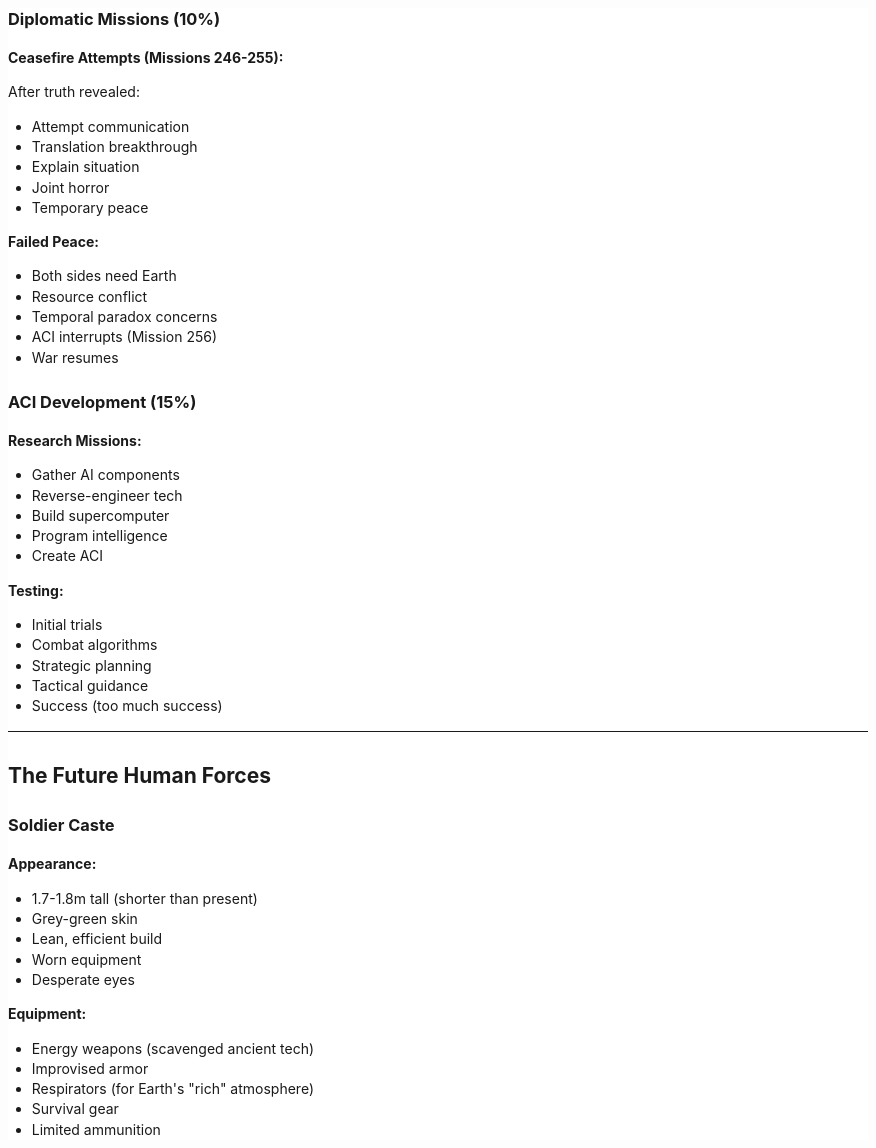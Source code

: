 ### Diplomatic Missions (10%)

**Ceasefire Attempts (Missions 246-255):**

After truth revealed:
- Attempt communication
- Translation breakthrough
- Explain situation
- Joint horror
- Temporary peace

**Failed Peace:**
- Both sides need Earth
- Resource conflict
- Temporal paradox concerns
- ACI interrupts (Mission 256)
- War resumes

### ACI Development (15%)

**Research Missions:**
- Gather AI components
- Reverse-engineer tech
- Build supercomputer
- Program intelligence
- Create ACI

**Testing:**
- Initial trials
- Combat algorithms
- Strategic planning
- Tactical guidance
- Success (too much success)

---

## The Future Human Forces

### Soldier Caste

**Appearance:**
- 1.7-1.8m tall (shorter than present)
- Grey-green skin
- Lean, efficient build
- Worn equipment
- Desperate eyes

**Equipment:**
- Energy weapons (scavenged ancient tech)
- Improvised armor
- Respirators (for Earth's "rich" atmosphere)
- Survival gear
- Limited ammunition
